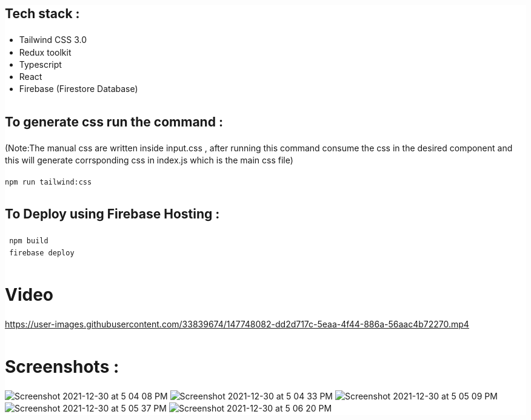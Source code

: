 ## Tech stack :
 -  Tailwind CSS 3.0
 -  Redux toolkit 
 -  Typescript 
 -  React
 -  Firebase (Firestore Database)

## To generate css run the command : 
(Note:The manual css are written inside input.css , after running this command consume the css in the desired component and this will generate corrsponding css in index.js which is the main css file)
```sh
npm run tailwind:css
```
## To Deploy using Firebase Hosting :
```sh
 npm build
 firebase deploy
```


# Video
https://user-images.githubusercontent.com/33839674/147748082-dd2d717c-5eaa-4f44-886a-56aac4b72270.mp4

# Screenshots  : 
<img width="1440" alt="Screenshot 2021-12-30 at 5 04 08 PM" src="https://user-images.githubusercontent.com/33839674/147748357-9eaf8449-c1b2-4b0b-9b78-88095ca833a8.png">
<img width="1440" alt="Screenshot 2021-12-30 at 5 04 33 PM" src="https://user-images.githubusercontent.com/33839674/147748380-72029b15-0edc-4106-90d2-d739916a2933.png">
<img width="1440" alt="Screenshot 2021-12-30 at 5 05 09 PM" src="https://user-images.githubusercontent.com/33839674/147748425-5cb3aa27-5265-4d5a-b247-2fbe3fb875be.png">
<img width="1440" alt="Screenshot 2021-12-30 at 5 05 37 PM" src="https://user-images.githubusercontent.com/33839674/147748455-1b162d6c-5ea7-4edb-a0db-705816bdab2e.png">
<img width="1440" alt="Screenshot 2021-12-30 at 5 06 20 PM" src="https://user-images.githubusercontent.com/33839674/147748500-cc0cf985-79bc-4a88-a79b-5a67c4954f18.png">
